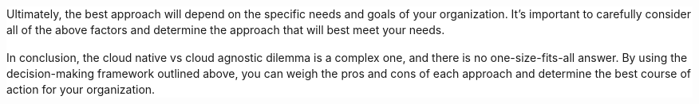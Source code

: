 Ultimately, the best approach will depend on the specific needs and goals of your organization. It’s important to carefully consider all of the above factors and determine the approach that will best meet your needs.

In conclusion, the cloud native vs cloud agnostic dilemma is a complex one, and there is no one-size-fits-all answer. By using the decision-making framework outlined above, you can weigh the pros and cons of each approach and determine the best course of action for your organization.
